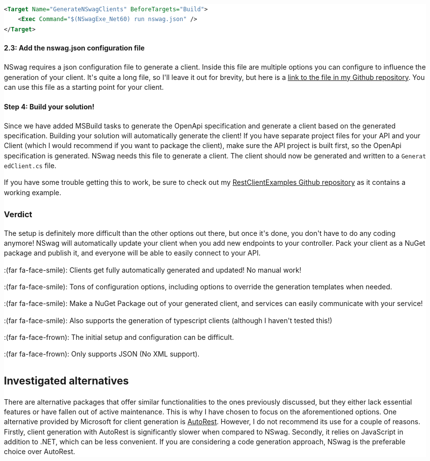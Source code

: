 ```xml
<Target Name="GenerateNSwagClients" BeforeTargets="Build">
    <Exec Command="$(NSwagExe_Net60) run nswag.json" />
</Target>
```

#### 2.3: Add the nswag.json configuration file

NSwag requires a json configuration file to generate a client. Inside this file are multiple options you can configure to influence the generation of your client. It's quite a long file, so I'll leave it out for brevity, but here is a [link to the file in my Github repository](https://Github.com/bvkeersop/RestClientExamples/blob/main/src/RestClientExamples.NSwag/nswag.json). You can use this file as a starting point for your client.

#### Step 4: Build your solution!

Since we have added MSBuild tasks to generate the OpenApi specification and generate a client based on the generated specification. Building your solution will automatically generate the client! If you have separate project files for your API and your Client (which I would recommend if you want to package the client), make sure the API project is built first, so the OpenApi specification is generated. NSwag needs this file to generate a client. The client should now be generated and written to a `GeneratedClient.cs` file.

If you have some trouble getting this to work, be sure to check out my [RestClientExamples Github repository](https://Github.com/bvkeersop/RestClientExamples/tree/main) as it contains a working example.

### Verdict

The setup is definitely more difficult than the other options out there, but once it's done, you don't have to do any coding anymore! NSwag will automatically update your client when you add new endpoints to your controller. Pack your client as a NuGet package and publish it, and everyone will be able to easily connect to your API.

:(far fa-face-smile): Clients get fully automatically generated and updated! No manual work!

:(far fa-face-smile): Tons of configuration options, including options to override the generation templates when needed.

:(far fa-face-smile): Make a NuGet Package out of your generated client, and services can easily communicate with your service!

:(far fa-face-smile): Also supports the generation of typescript clients (although I haven't tested this!)

:(far fa-face-frown): The initial setup and configuration can be difficult.

:(far fa-face-frown): Only supports JSON (No XML support).

## Investigated alternatives

There are alternative packages that offer similar functionalities to the ones previously discussed, but they either lack essential features or have fallen out of active maintenance. This is why I have chosen to focus on the aforementioned options. One alternative provided by Microsoft for client generation is [AutoRest](https://Github.com/Azure/autorest). However, I do not recommend its use for a couple of reasons. Firstly, client generation with AutoRest is significantly slower when compared to NSwag. Secondly, it relies on JavaScript in addition to .NET, which can be less convenient. If you are considering a code generation approach, NSwag is the preferable choice over AutoRest.
